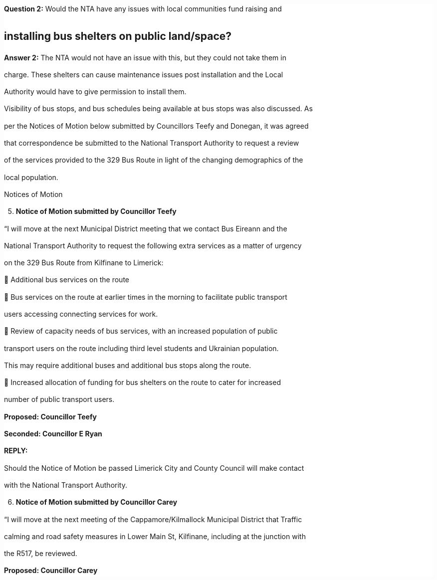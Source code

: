 **Question 2:** Would the NTA have any issues with local communities fund raising and

installing bus shelters on public land/space?
---
**Answer 2:** The NTA would not have an issue with this, but they could not take them in

charge. These shelters can cause maintenance issues post installation and the Local

Authority would have to give permission to install them.

Visibility of bus stops, and bus schedules being available at bus stops was also discussed. As

per the Notices of Motion below submitted by Councillors Teefy and Donegan, it was agreed

that correspondence be submitted to the National Transport Authority to request a review

of the services provided to the 329 Bus Route in light of the changing demographics of the

local population.

Notices of Motion

5. **Notice of Motion submitted by Councillor Teefy**

“I will move at the next Municipal District meeting that we contact Bus Eireann and the

National Transport Authority to request the following extra services as a matter of urgency

on the 329 Bus Route from Kilfinane to Limerick:

 Additional bus services on the route

 Bus services on the route at earlier times in the morning to facilitate public transport

users accessing connecting services for work.

 Review of capacity needs of bus services, with an increased population of public

transport users on the route including third level students and Ukrainian population.

This may require additional buses and additional bus stops along the route.

 Increased allocation of funding for bus shelters on the route to cater for increased

number of public transport users.

**Proposed: Councillor Teefy**

**Seconded: Councillor E Ryan**

**REPLY:**

Should the Notice of Motion be passed Limerick City and County Council will make contact

with the National Transport Authority.

6. **Notice of Motion submitted by Councillor Carey**

“I will move at the next meeting of the Cappamore/Kilmallock Municipal District that Traffic

calming and road safety measures in Lower Main St, Kilfinane, including at the junction with

the R517, be reviewed.

**Proposed: Councillor Carey**
